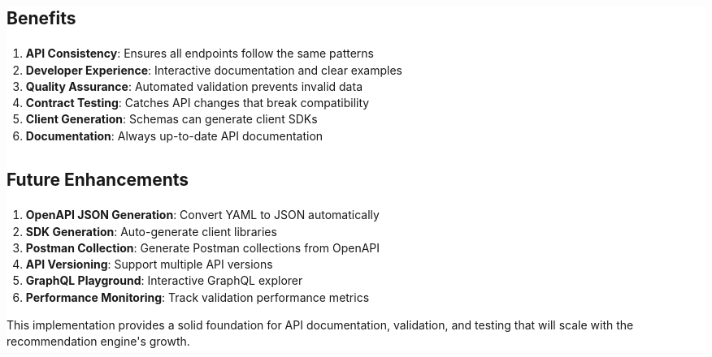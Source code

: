 ## Benefits

1. **API Consistency**: Ensures all endpoints follow the same patterns
2. **Developer Experience**: Interactive documentation and clear examples
3. **Quality Assurance**: Automated validation prevents invalid data
4. **Contract Testing**: Catches API changes that break compatibility
5. **Client Generation**: Schemas can generate client SDKs
6. **Documentation**: Always up-to-date API documentation

## Future Enhancements

1. **OpenAPI JSON Generation**: Convert YAML to JSON automatically
2. **SDK Generation**: Auto-generate client libraries
3. **Postman Collection**: Generate Postman collections from OpenAPI
4. **API Versioning**: Support multiple API versions
5. **GraphQL Playground**: Interactive GraphQL explorer
6. **Performance Monitoring**: Track validation performance metrics

This implementation provides a solid foundation for API documentation, validation, and testing that will scale with the recommendation engine's growth.
